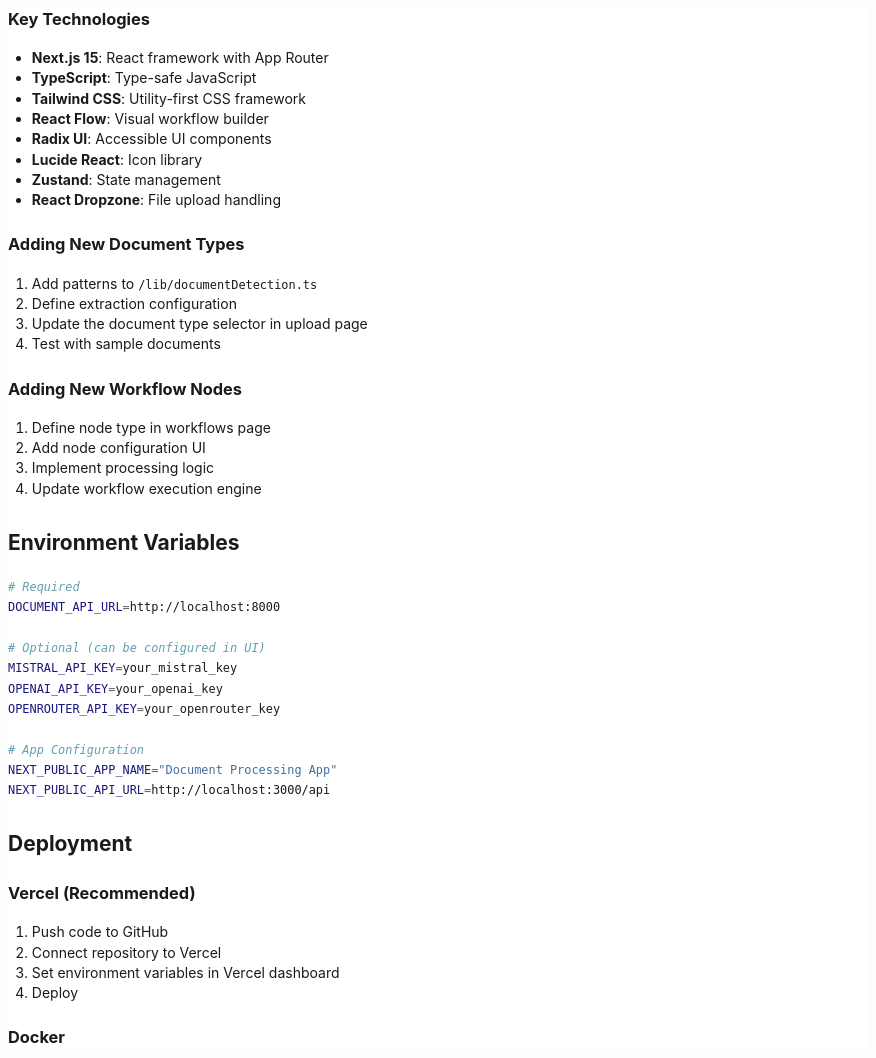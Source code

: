 ### Key Technologies

- **Next.js 15**: React framework with App Router
- **TypeScript**: Type-safe JavaScript
- **Tailwind CSS**: Utility-first CSS framework
- **React Flow**: Visual workflow builder
- **Radix UI**: Accessible UI components
- **Lucide React**: Icon library
- **Zustand**: State management
- **React Dropzone**: File upload handling

### Adding New Document Types

1. Add patterns to `/lib/documentDetection.ts`
2. Define extraction configuration
3. Update the document type selector in upload page
4. Test with sample documents

### Adding New Workflow Nodes

1. Define node type in workflows page
2. Add node configuration UI
3. Implement processing logic
4. Update workflow execution engine

## Environment Variables

```bash
# Required
DOCUMENT_API_URL=http://localhost:8000

# Optional (can be configured in UI)
MISTRAL_API_KEY=your_mistral_key
OPENAI_API_KEY=your_openai_key
OPENROUTER_API_KEY=your_openrouter_key

# App Configuration
NEXT_PUBLIC_APP_NAME="Document Processing App"
NEXT_PUBLIC_API_URL=http://localhost:3000/api
```

## Deployment

### Vercel (Recommended)

1. Push code to GitHub
2. Connect repository to Vercel
3. Set environment variables in Vercel dashboard
4. Deploy

### Docker
